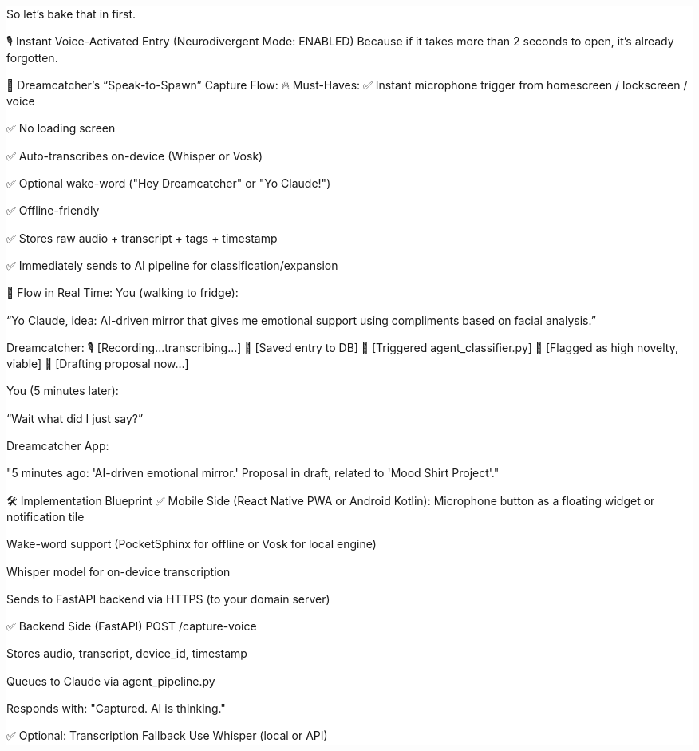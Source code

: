 So let’s bake that in first.

🎙️ Instant Voice-Activated Entry (Neurodivergent Mode: ENABLED)
Because if it takes more than 2 seconds to open, it’s already forgotten.

🧠 Dreamcatcher’s “Speak-to-Spawn” Capture Flow:
🔥 Must-Haves:
✅ Instant microphone trigger from homescreen / lockscreen / voice

✅ No loading screen

✅ Auto-transcribes on-device (Whisper or Vosk)

✅ Optional wake-word ("Hey Dreamcatcher" or "Yo Claude!")

✅ Offline-friendly

✅ Stores raw audio + transcript + tags + timestamp

✅ Immediately sends to AI pipeline for classification/expansion

🚀 Flow in Real Time:
You (walking to fridge):

“Yo Claude, idea: AI-driven mirror that gives me emotional support using compliments based on facial analysis.”

Dreamcatcher:
🎙️ [Recording...transcribing...]
💾 [Saved entry to DB]
🤖 [Triggered agent_classifier.py]
🤖 [Flagged as high novelty, viable]
📄 [Drafting proposal now…]

You (5 minutes later):

“Wait what did I just say?”

Dreamcatcher App:

"5 minutes ago: 'AI-driven emotional mirror.' Proposal in draft, related to 'Mood Shirt Project'."

🛠️ Implementation Blueprint
✅ Mobile Side (React Native PWA or Android Kotlin):
Microphone button as a floating widget or notification tile

Wake-word support (PocketSphinx for offline or Vosk for local engine)

Whisper model for on-device transcription

Sends to FastAPI backend via HTTPS (to your domain server)

✅ Backend Side (FastAPI)
POST /capture-voice

Stores audio, transcript, device_id, timestamp

Queues to Claude via agent_pipeline.py

Responds with: "Captured. AI is thinking."

✅ Optional: Transcription Fallback
Use Whisper (local or API)

